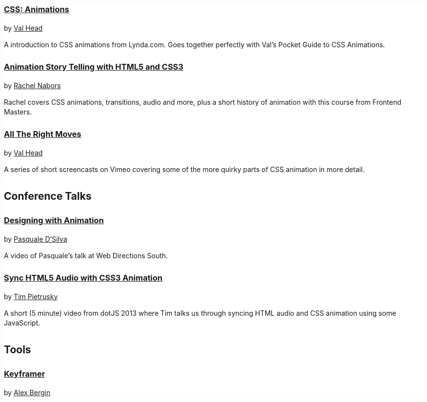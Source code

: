 ### [CSS: Animations][11]

<p class="meta">
  by <a href="https://twitter.com/vlh">Val Head</a>
</p>

A introduction to CSS animations from Lynda.com. Goes together perfectly with Val’s Pocket Guide to CSS Animations.

### [Animation Story Telling with HTML5 and CSS3][12]

<p class="meta">
  by <a href="https://twitter.com/rachelnabors">Rachel Nabors</a>
</p>

Rachel covers CSS animations, transitions, audio and more, plus a short history of animation with this course from Frontend Masters.

### [All The Right Moves][13]

<p class="meta">
  by <a href="https://twitter.com/vlh">Val Head</a>
</p>

A series of short screencasts on Vimeo covering some of the more quirky parts of CSS animation in more detail.

## Conference Talks

### [Designing with Animation][14]

<p class="meta">
  by <a href="https://twitter.com/pasql">Pasquale D’Silva</a>
</p>

A video of Pasquale’s talk at Web Directions South.

### [Sync HTML5 Audio with CSS3 Animation][15]

<p class="meta">
  by <a title="Tim Pietrusky’s Twitter" href="https://twitter.com/TimPietrusky">Tim Pietrusky</a>
</p>

A short (5 minute) video from dotJS 2013 where Tim talks us through syncing HTML audio and CSS animation using some JavaScript.

## Tools

### [Keyframer][16]

<p class="meta">
  by <a title="Alex Bergin’s Website" href="http://alexberg.in/">Alex Bergin</a>
</p>


 [1]: http://alistapart.com/article/ui-animation-and-ux-a-not-so-secret-friendship
 [2]: http://alistapart.com/article/web-animation-at-work
 [3]: https://medium.com/design-ux/926eb80d64e3
 [4]: http://uxdesign.smashingmagazine.com/2012/10/30/motion-animation-new-mobile-ux-design-material/
 [5]: http://24ways.org/2013/make-your-browser-dance/ "Make Your Browser Dance on 24 Ways"
 [6]: http://alistapart.com/column/better-navigation-through-proprioception
 [7]: http://24ways.org/2012/flashless-animation/
 [8]: http://css-tricks.com/svg-line-animation-works/ "An SVG Animation article on CSS-Tricks"
 [9]: http://www.fivesimplesteps.com/products/css-animations
 [10]: http://en.wikipedia.org/wiki/The_Animator's_Survival_Kit
 [11]: http://www.lynda.com/CSS-tutorials/CSS-Animations/115434-2.html
 [12]: http://frontendmasters.com/courses/animation-storytelling-html5-css3/ "Animation Story Telling with HTML5 and CSS3 by Rachel Nabors"
 [13]: http://vimeo.com/channels/alltherightmoves/ "All The Right Moves on Vimeo"
 [14]: http://www.youtube.com/watch?v=TMe0WnkF1Lc&feature=share&list=UURx1y52pfeMwbuer9Vh2u-A&index=26
 [15]: http://www.youtube.com/watch?v=Btpjk_NzleQ "A short video on YouTube"
 [16]: http://alexberg.in/keyframer/ "Keyframer"
 [17]: https://twitter.com/port80events "Port80 Events’ Twitter Page"
 [18]: http://daneden.github.io/animate.css/
 [19]: http://matthewlein.com/ceaser/
 [20]: http://cubic-bezier.com/ "Cubic Bezier"
 [21]: http://bennettfeely.com/cssynth/ "CSSynth"
 [22]: http://bouncejs.com/ "Bounce.js"
 [23]: http://www.framerjs.com/ "Framer"
 [24]: https://twitter.com/pasql "Pasquale D'Silva on Twitter"
 [25]: http://snapsvg.io/ "Snap.svg on the web"
 [26]: http://vimeo.com/93206523 "The Illusion of Life on Vimeo"
 [27]: https://twitter.com/Cennydd "Cennydd Bowles on Twitter"
 [28]: http://hoverstat.es/
 [29]: http://useyourinterface.com/ "Use Your Interface"
 [30]: https://twitter.com/tomalloyd "Tom’s Twitter Page"
 [31]: http://sixux.com/ "SIX UX blog"
